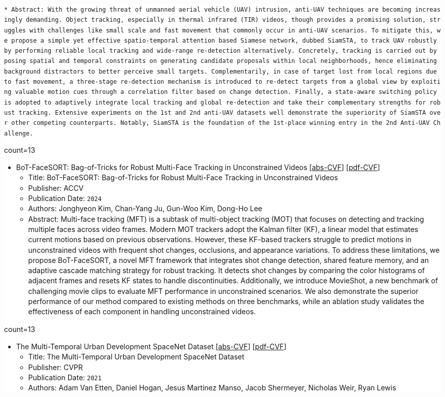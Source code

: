     * Abstract: With the growing threat of unmanned aerial vehicle (UAV) intrusion, anti-UAV techniques are becoming increasingly demanding. Object tracking, especially in thermal infrared (TIR) videos, though provides a promising solution, struggles with challenges like small scale and fast movement that commonly occur in anti-UAV scenarios. To mitigate this, we propose a simple yet effective spatio-temporal attention based Siamese network, dubbed SiamSTA, to track UAV robustly by performing reliable local tracking and wide-range re-detection alternatively. Concretely, tracking is carried out by posing spatial and temporal constraints on generating candidate proposals within local neighborhoods, hence eliminating background distractors to better perceive small targets. Complementarily, in case of target lost from local regions due to fast movement, a three-stage re-detection mechanism is introduced to re-detect targets from a global view by exploiting valuable motion cues through a correlation filter based on change detection. Finally, a state-aware switching policy is adopted to adaptively integrate local tracking and global re-detection and take their complementary strengths for robust tracking. Extensive experiments on the 1st and 2nd anti-UAV datasets well demonstrate the superiority of SiamSTA over other competing counterparts. Notably, SiamSTA is the foundation of the 1st-place winning entry in the 2nd Anti-UAV Challenge.

count=13
* BoT-FaceSORT: Bag-of-Tricks for Robust Multi-Face Tracking in Unconstrained Videos
    [[abs-CVF](https://openaccess.thecvf.com/content/ACCV2024/html/Kim_BoT-FaceSORT_Bag-of-Tricks_for_Robust_Multi-Face_Tracking_in_Unconstrained_Videos_ACCV_2024_paper.html)]
    [[pdf-CVF](https://openaccess.thecvf.com/content/ACCV2024/papers/Kim_BoT-FaceSORT_Bag-of-Tricks_for_Robust_Multi-Face_Tracking_in_Unconstrained_Videos_ACCV_2024_paper.pdf)]
    * Title: BoT-FaceSORT: Bag-of-Tricks for Robust Multi-Face Tracking in Unconstrained Videos
    * Publisher: ACCV
    * Publication Date: `2024`
    * Authors: Jonghyeon Kim, Chan-Yang Ju, Gun-Woo Kim, Dong-Ho Lee
    * Abstract: Multi-face tracking (MFT) is a subtask of multi-object tracking (MOT) that focuses on detecting and tracking multiple faces across video frames. Modern MOT trackers adopt the Kalman filter (KF), a linear model that estimates current motions based on previous observations. However, these KF-based trackers struggle to predict motions in unconstrained videos with frequent shot changes, occlusions, and appearance variations. To address these limitations, we propose BoT-FaceSORT, a novel MFT framework that integrates shot change detection, shared feature memory, and an adaptive cascade matching strategy for robust tracking. It detects shot changes by comparing the color histograms of adjacent frames and resets KF states to handle discontinuities. Additionally, we introduce MovieShot, a new benchmark of challenging movie clips to evaluate MFT performance in unconstrained scenarios. We also demonstrate the superior performance of our method compared to existing methods on three benchmarks, while an ablation study validates the effectiveness of each component in handling unconstrained videos.

count=13
* The Multi-Temporal Urban Development SpaceNet Dataset
    [[abs-CVF](https://openaccess.thecvf.com/content/CVPR2021/html/Van_Etten_The_Multi-Temporal_Urban_Development_SpaceNet_Dataset_CVPR_2021_paper.html)]
    [[pdf-CVF](https://openaccess.thecvf.com/content/CVPR2021/papers/Van_Etten_The_Multi-Temporal_Urban_Development_SpaceNet_Dataset_CVPR_2021_paper.pdf)]
    * Title: The Multi-Temporal Urban Development SpaceNet Dataset
    * Publisher: CVPR
    * Publication Date: `2021`
    * Authors: Adam Van Etten, Daniel Hogan, Jesus Martinez Manso, Jacob Shermeyer, Nicholas Weir, Ryan Lewis